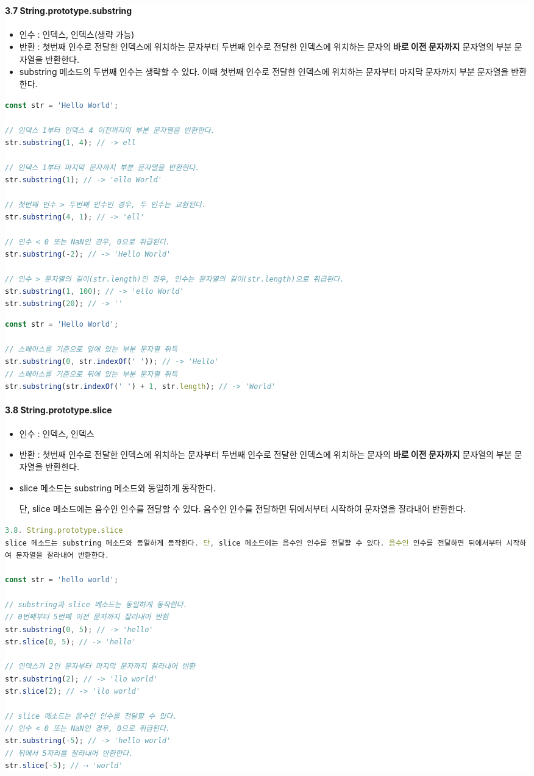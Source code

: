 

#### 3.7 String.prototype.substring

- 인수 : 인덱스, 인덱스(생략 가능)
- 반환 : 첫번째 인수로 전달한 인덱스에 위치하는 문자부터 두번째 인수로 전달한 인덱스에 위치하는 문자의 **바로 이전 문자까지** 문자열의 부분 문자열을 반환한다.
- substring 메소드의 두번째 인수는 생략할 수 있다. 이때 첫번째 인수로 전달한 인덱스에 위치하는 문자부터 마지막 문자까지 부분 문자열을 반환한다.

```js
const str = 'Hello World';

// 인덱스 1부터 인덱스 4 이전까지의 부분 문자열을 반환한다.
str.substring(1, 4); // -> ell

// 인덱스 1부터 마지막 문자까지 부분 문자열을 반환한다.
str.substring(1); // -> 'ello World'

// 첫번째 인수 > 두번째 인수인 경우, 두 인수는 교환된다.
str.substring(4, 1); // -> 'ell'

// 인수 < 0 또는 NaN인 경우, 0으로 취급된다.
str.substring(-2); // -> 'Hello World'

// 인수 > 문자열의 길이(str.length)인 경우, 인수는 문자열의 길이(str.length)으로 취급된다.
str.substring(1, 100); // -> 'ello World'
str.substring(20); // -> ''
```

```js
const str = 'Hello World';

// 스페이스를 기준으로 앞에 있는 부분 문자열 취득
str.substring(0, str.indexOf(' ')); // -> 'Hello'
// 스페이스를 기준으로 뒤에 있는 부분 문자열 취득
str.substring(str.indexOf(' ') + 1, str.length); // -> 'World'
```



#### 3.8 String.prototype.slice

- 인수 : 인덱스, 인덱스

- 반환 : 첫번째 인수로 전달한 인덱스에 위치하는 문자부터 두번째 인수로 전달한 인덱스에 위치하는 문자의 **바로 이전 문자까지** 문자열의 부분 문자열을 반환한다.

- slice 메소드는 substring 메소드와 동일하게 동작한다. 

  단, slice 메소드에는 음수인 인수를 전달할 수 있다. 음수인 인수를 전달하면 뒤에서부터 시작하여 문자열을 잘라내어 반환한다.

```js
3.8. String.prototype.slice
slice 메소드는 substring 메소드와 동일하게 동작한다. 단, slice 메소드에는 음수인 인수를 전달할 수 있다. 음수인 인수를 전달하면 뒤에서부터 시작하여 문자열을 잘라내어 반환한다.

const str = 'hello world';

// substring과 slice 메소드는 동일하게 동작한다.
// 0번째부터 5번째 이전 문자까지 잘라내어 반환
str.substring(0, 5); // -> 'hello'
str.slice(0, 5); // -> 'hello'

// 인덱스가 2인 문자부터 마지막 문자까지 잘라내어 반환
str.substring(2); // -> 'llo world'
str.slice(2); // -> 'llo world'

// slice 메소드는 음수인 인수를 전달할 수 있다.
// 인수 < 0 또는 NaN인 경우, 0으로 취급된다.
str.substring(-5); // -> 'hello world'
// 뒤에서 5자리를 잘라내어 반환한다.
str.slice(-5); // ⟶ 'world'
```